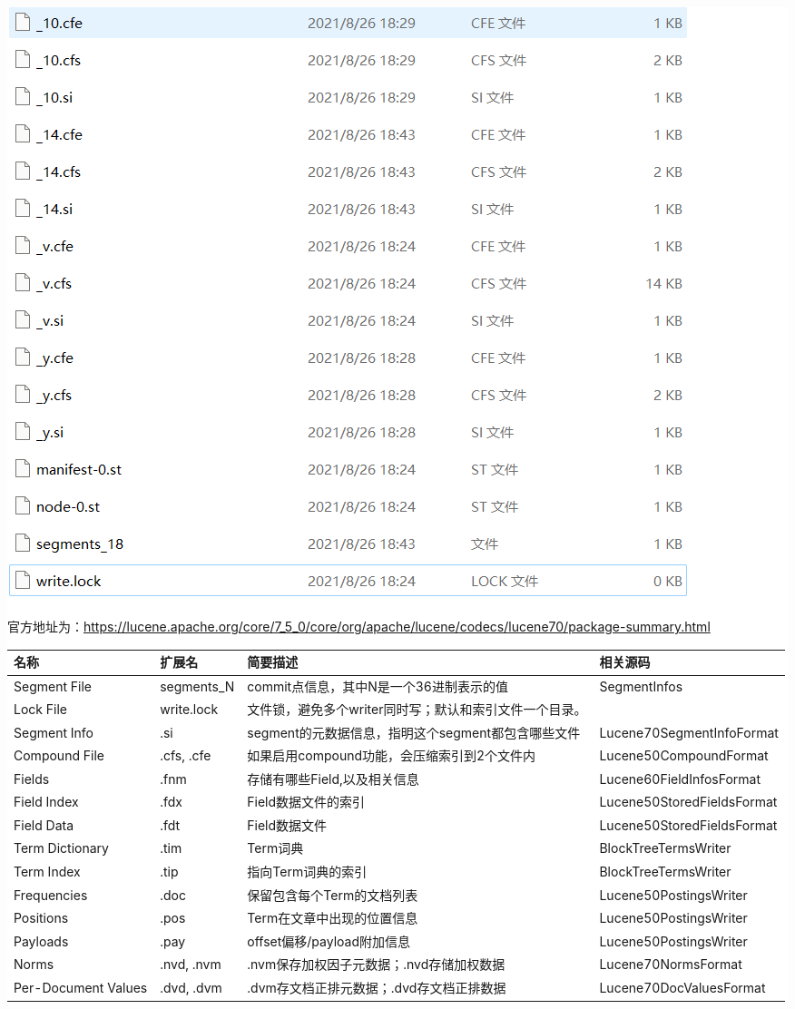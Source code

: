 ![image-20220510151237545](image-20220510151237545-165216676057325.png)  

官方地址为：https://lucene.apache.org/core/7_5_0/core/org/apache/lucene/codecs/lucene70/package-summary.html

| 名称                | 扩展名     | 简要描述                                               | 相关源码                   |
| :------------------ | :--------- | :----------------------------------------------------- | :------------------------- |
| Segment File        | segments_N | commit点信息，其中N是一个36进制表示的值                | SegmentInfos               |
| Lock File           | write.lock | 文件锁，避免多个writer同时写；默认和索引文件一个目录。 |                            |
| Segment Info        | .si        | segment的元数据信息，指明这个segment都包含哪些文件     | Lucene70SegmentInfoFormat  |
| Compound File       | .cfs, .cfe | 如果启用compound功能，会压缩索引到2个文件内            | Lucene50CompoundFormat     |
| Fields              | .fnm       | 存储有哪些Field,以及相关信息                           | Lucene60FieldInfosFormat   |
| Field Index         | .fdx       | Field数据文件的索引                                    | Lucene50StoredFieldsFormat |
| Field Data          | .fdt       | Field数据文件                                          | Lucene50StoredFieldsFormat |
| Term Dictionary     | .tim       | Term词典                                               | BlockTreeTermsWriter       |
| Term Index          | .tip       | 指向Term词典的索引                                     | BlockTreeTermsWriter       |
| Frequencies         | .doc       | 保留包含每个Term的文档列表                             | Lucene50PostingsWriter     |
| Positions           | .pos       | Term在文章中出现的位置信息                             | Lucene50PostingsWriter     |
| Payloads            | .pay       | offset偏移/payload附加信息                             | Lucene50PostingsWriter     |
| Norms               | .nvd, .nvm | .nvm保存加权因子元数据；.nvd存储加权数据               | Lucene70NormsFormat        |
| Per-Document Values | .dvd, .dvm | .dvm存文档正排元数据；.dvd存文档正排数据               | Lucene70DocValuesFormat    |